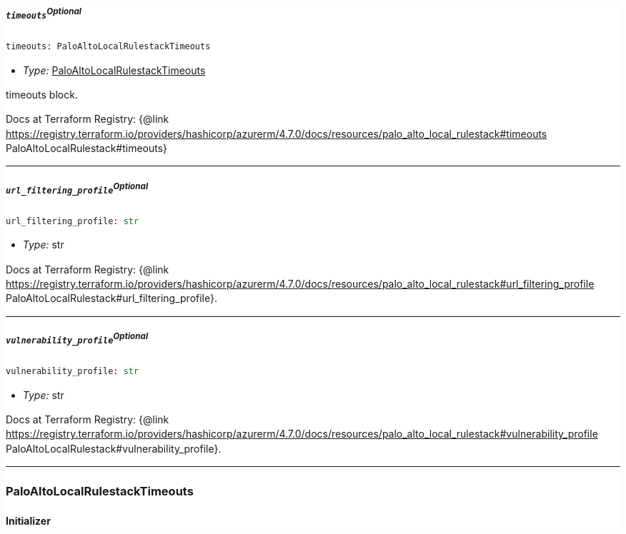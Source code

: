 ##### `timeouts`<sup>Optional</sup> <a name="timeouts" id="@cdktf/provider-azurerm.paloAltoLocalRulestack.PaloAltoLocalRulestackConfig.property.timeouts"></a>

```python
timeouts: PaloAltoLocalRulestackTimeouts
```

- *Type:* <a href="#@cdktf/provider-azurerm.paloAltoLocalRulestack.PaloAltoLocalRulestackTimeouts">PaloAltoLocalRulestackTimeouts</a>

timeouts block.

Docs at Terraform Registry: {@link https://registry.terraform.io/providers/hashicorp/azurerm/4.7.0/docs/resources/palo_alto_local_rulestack#timeouts PaloAltoLocalRulestack#timeouts}

---

##### `url_filtering_profile`<sup>Optional</sup> <a name="url_filtering_profile" id="@cdktf/provider-azurerm.paloAltoLocalRulestack.PaloAltoLocalRulestackConfig.property.urlFilteringProfile"></a>

```python
url_filtering_profile: str
```

- *Type:* str

Docs at Terraform Registry: {@link https://registry.terraform.io/providers/hashicorp/azurerm/4.7.0/docs/resources/palo_alto_local_rulestack#url_filtering_profile PaloAltoLocalRulestack#url_filtering_profile}.

---

##### `vulnerability_profile`<sup>Optional</sup> <a name="vulnerability_profile" id="@cdktf/provider-azurerm.paloAltoLocalRulestack.PaloAltoLocalRulestackConfig.property.vulnerabilityProfile"></a>

```python
vulnerability_profile: str
```

- *Type:* str

Docs at Terraform Registry: {@link https://registry.terraform.io/providers/hashicorp/azurerm/4.7.0/docs/resources/palo_alto_local_rulestack#vulnerability_profile PaloAltoLocalRulestack#vulnerability_profile}.

---

### PaloAltoLocalRulestackTimeouts <a name="PaloAltoLocalRulestackTimeouts" id="@cdktf/provider-azurerm.paloAltoLocalRulestack.PaloAltoLocalRulestackTimeouts"></a>

#### Initializer <a name="Initializer" id="@cdktf/provider-azurerm.paloAltoLocalRulestack.PaloAltoLocalRulestackTimeouts.Initializer"></a>
